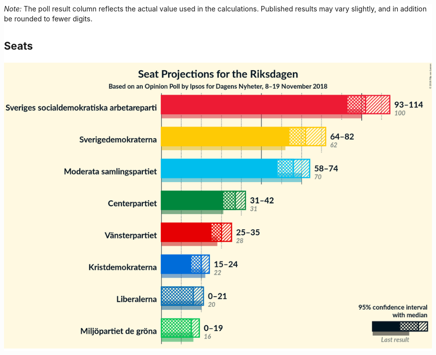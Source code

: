 *Note:* The poll result column reflects the actual value used in the calculations. Published results may vary slightly, and in addition be rounded to fewer digits.

## Seats

![Graph with seats not yet produced](2018-11-19-Ipsos-seats.png "Seats")
